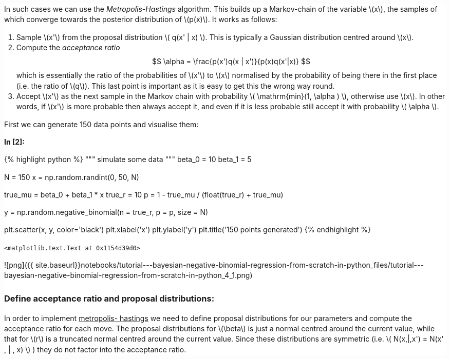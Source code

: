 In such cases we can use the _Metropolis-Hastings_ algorithm. This builds up a
Markov-chain of the variable \\(x\\), the samples of which converge towards the
posterior distribution of \\(p(x)\\). It works as follows:

 1. Sample \\(x'\\) from the proposal distribution \\( q(x' | x) \\). This is
typically a Gaussian distribution centred around \\(x\\).
 2. Compute the _acceptance ratio_
$$ \alpha = \frac{p(x')q(x | x')}{p(x)q(x'|x)} $$
which is essentially the ratio of the probabilities of \\(x'\\) to \\(x\\)
normalised by the probability of being there in the first place (i.e. the ratio
of \\(q\\)). This last point is important as it is easy to get this the wrong
way round.
 3. Accept \\(x'\\) as the next sample in the Markov chain with probability \\(
\mathrm{min}(1, \alpha ) \\), otherwise use \\(x\\). In other words, if \\(x'\\)
is more probable then always accept it, and even if it is less probable still
accept it with probability \\( \alpha \\).


First we can generate 150 data points and visualise them:

**In [2]:**

{% highlight python %}
""" simulate some data """
beta_0 = 10
beta_1 = 5

N = 150
x = np.random.randint(0, 50, N)

true_mu = beta_0 + beta_1 * x
true_r = 10
p = 1 - true_mu / (float(true_r) + true_mu)

y = np.random.negative_binomial(n = true_r, p = p, size = N)

plt.scatter(x, y, color='black')
plt.xlabel('x')
plt.ylabel('y')
plt.title('150 points generated')
{% endhighlight %}

 


    <matplotlib.text.Text at 0x1154d39d0>




![png]({{ site.baseurl}}notebooks/tutorial---bayesian-negative-binomial-regression-from-scratch-in-python_files/tutorial---bayesian-negative-binomial-regression-from-scratch-in-python_4_1.png)


### Define acceptance ratio and proposal distributions:

In order to implement [metropolis-
hastings](http://en.wikipedia.org/wiki/Metropolis%E2%80%93Hastings_algorithm) we
need to define proposal distributions for our parameters and compute the
acceptance ratio for each move. The proposal distributions for \\(\beta\\) is
just a normal centred around the current value, while that for \\(r\\) is a
truncated normal centred around the current value. Since these distributions are
symmetric (i.e. \\( N(x\,|\,x') = N(x' \, | \, x) \\) ) they do not factor into
the acceptance ratio.
